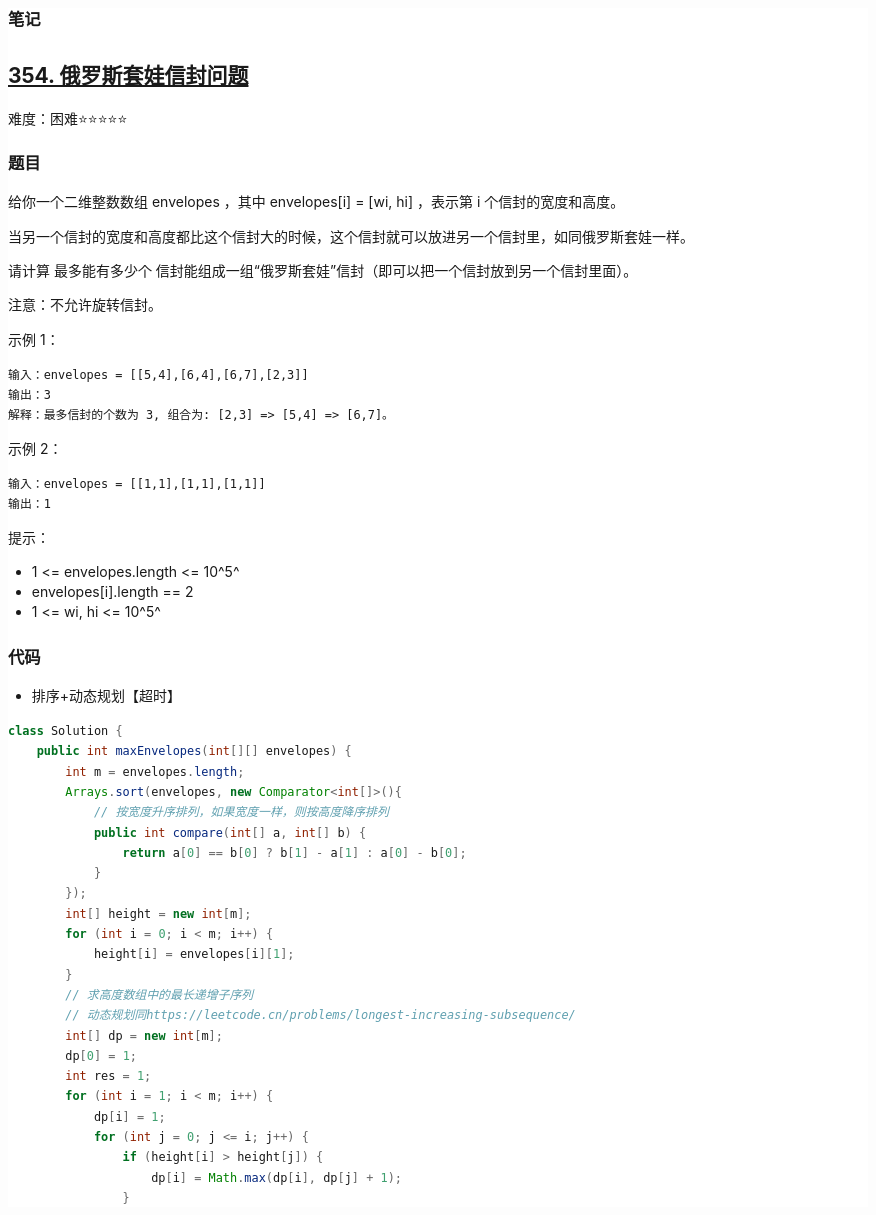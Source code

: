 ### 笔记



## [354. 俄罗斯套娃信封问题](https://leetcode.cn/problems/russian-doll-envelopes/)

难度：困难:star::star::star::star::star:

### 题目

给你一个二维整数数组 envelopes ，其中 envelopes[i] = [wi, hi] ，表示第 i 个信封的宽度和高度。

当另一个信封的宽度和高度都比这个信封大的时候，这个信封就可以放进另一个信封里，如同俄罗斯套娃一样。

请计算 最多能有多少个 信封能组成一组“俄罗斯套娃”信封（即可以把一个信封放到另一个信封里面）。

注意：不允许旋转信封。

示例 1：

```
输入：envelopes = [[5,4],[6,4],[6,7],[2,3]]
输出：3
解释：最多信封的个数为 3, 组合为: [2,3] => [5,4] => [6,7]。
```

示例 2：

```
输入：envelopes = [[1,1],[1,1],[1,1]]
输出：1
```


提示：

- 1 <= envelopes.length <= 10^5^
- envelopes[i].length == 2
- 1 <= wi, hi <= 10^5^

### 代码

- 排序+动态规划【超时】

```java
class Solution {
    public int maxEnvelopes(int[][] envelopes) {
        int m = envelopes.length;
        Arrays.sort(envelopes, new Comparator<int[]>(){
            // 按宽度升序排列，如果宽度一样，则按高度降序排列
            public int compare(int[] a, int[] b) {
                return a[0] == b[0] ? b[1] - a[1] : a[0] - b[0];
            }
        });
        int[] height = new int[m];
        for (int i = 0; i < m; i++) {
            height[i] = envelopes[i][1];
        }
        // 求高度数组中的最长递增子序列
        // 动态规划同https://leetcode.cn/problems/longest-increasing-subsequence/
        int[] dp = new int[m];
        dp[0] = 1;
        int res = 1;
        for (int i = 1; i < m; i++) {
            dp[i] = 1;
            for (int j = 0; j <= i; j++) {
                if (height[i] > height[j]) {
                    dp[i] = Math.max(dp[i], dp[j] + 1);
                }
```